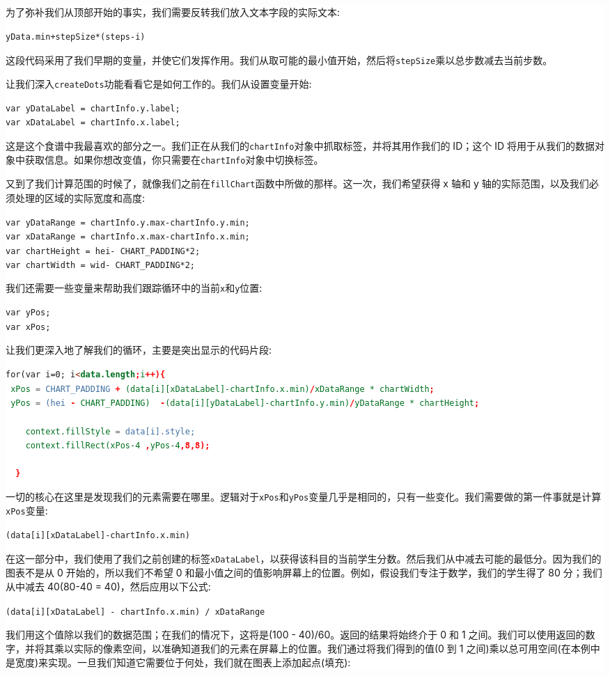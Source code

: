 为了弥补我们从顶部开始的事实，我们需要反转我们放入文本字段的实际文本:

```html
yData.min+stepSize*(steps-i)
```

这段代码采用了我们早期的变量，并使它们发挥作用。我们从取可能的最小值开始，然后将`stepSize`乘以总步数减去当前步数。

让我们深入`createDots`功能看看它是如何工作的。我们从设置变量开始:

```html
var yDataLabel = chartInfo.y.label;
var xDataLabel = chartInfo.x.label;
```

这是这个食谱中我最喜欢的部分之一。我们正在从我们的`chartInfo`对象中抓取标签，并将其用作我们的 ID；这个 ID 将用于从我们的数据对象中获取信息。如果你想改变值，你只需要在`chartInfo`对象中切换标签。

又到了我们计算范围的时候了，就像我们之前在`fillChart`函数中所做的那样。这一次，我们希望获得 x 轴和 y 轴的实际范围，以及我们必须处理的区域的实际宽度和高度:

```html
var yDataRange = chartInfo.y.max-chartInfo.y.min;
var xDataRange = chartInfo.x.max-chartInfo.x.min;
var chartHeight = hei- CHART_PADDING*2;
var chartWidth = wid- CHART_PADDING*2;
```

我们还需要一些变量来帮助我们跟踪循环中的当前`x`和`y`位置:

```html
var yPos;
var xPos;
```

让我们更深入地了解我们的循环，主要是突出显示的代码片段:

```html
for(var i=0; i<data.length;i++){
 xPos = CHART_PADDING + (data[i][xDataLabel]-chartInfo.x.min)/xDataRange * chartWidth;
 yPos = (hei - CHART_PADDING)  -(data[i][yDataLabel]-chartInfo.y.min)/yDataRange * chartHeight;

    context.fillStyle = data[i].style;
    context.fillRect(xPos-4 ,yPos-4,8,8);

  }
```

一切的核心在这里是发现我们的元素需要在哪里。逻辑对于`xPos`和`yPos`变量几乎是相同的，只有一些变化。我们需要做的第一件事就是计算`xPos`变量:

```html
(data[i][xDataLabel]-chartInfo.x.min)

```

在这一部分中，我们使用了我们之前创建的标签`xDataLabel`，以获得该科目的当前学生分数。然后我们从中减去可能的最低分。因为我们的图表不是从 0 开始的，所以我们不希望 0 和最小值之间的值影响屏幕上的位置。例如，假设我们专注于数学，我们的学生得了 80 分；我们从中减去 40(80-40 = 40)，然后应用以下公式:

`(data[i][xDataLabel] - chartInfo.x.min) / xDataRange`

我们用这个值除以我们的数据范围；在我们的情况下，这将是(100 - 40)/60。返回的结果将始终介于 0 和 1 之间。我们可以使用返回的数字，并将其乘以实际的像素空间，以准确知道我们的元素在屏幕上的位置。我们通过将我们得到的值(0 到 1 之间)乘以总可用空间(在本例中是宽度)来实现。一旦我们知道它需要位于何处，我们就在图表上添加起点(填充):
